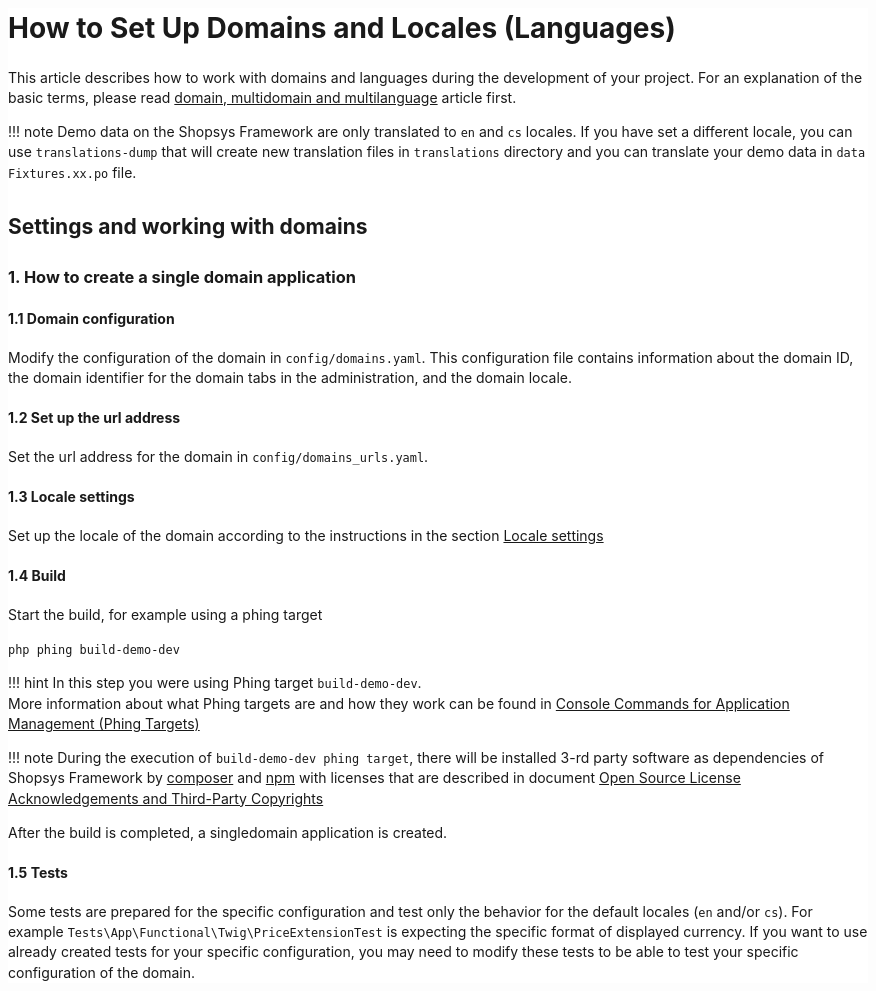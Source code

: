 # How to Set Up Domains and Locales (Languages)

This article describes how to work with domains and languages during the development of your project.
For an explanation of the basic terms, please read [domain, multidomain and multilanguage](domain-multidomain-multilanguage.md) article first.

!!! note
    Demo data on the Shopsys Framework are only translated to `en` and `cs` locales.
    If you have set a different locale, you can use `translations-dump` that will create new translation files in `translations` directory and you can translate your demo data in `dataFixtures.xx.po` file.

## Settings and working with domains

### 1. How to create a single domain application

#### 1.1 Domain configuration
Modify the configuration of the domain in `config/domains.yaml`.
This configuration file contains information about the domain ID, the domain identifier for the domain tabs in the administration, and the domain locale.

#### 1.2 Set up the url address
Set the url address for the domain in `config/domains_urls.yaml`.

#### 1.3 Locale settings
Set up the locale of the domain according to the instructions in the section [Locale settings](#3-locale-settings)

#### 1.4 Build
Start the build, for example using a phing target
```sh
php phing build-demo-dev
```
!!! hint
    In this step you were using Phing target `build-demo-dev`.  
    More information about what Phing targets are and how they work can be found in [Console Commands for Application Management (Phing Targets)](./console-commands-for-application-management-phing-targets.md)

!!! note
    During the execution of `build-demo-dev phing target`, there will be installed 3-rd party software as dependencies of Shopsys Framework by [composer](https://getcomposer.org/doc/01-basic-usage.md#installing-dependencies) and [npm](https://docs.npmjs.com/about-the-public-npm-registry) with licenses that are described in document [Open Source License Acknowledgements and Third-Party Copyrights](https://github.com/shopsys/shopsys/blob/master/open-source-license-acknowledgements-and-third-party-copyrights.md)

After the build is completed, a singledomain application is created.

#### 1.5 Tests
Some tests are prepared for the specific configuration and test only the behavior for the default locales (`en` and/or `cs`).
For example `Tests\App\Functional\Twig\PriceExtensionTest` is expecting the specific format of displayed currency.
If you want to use already created tests for your specific configuration, you may need to modify these tests to be able to test your specific configuration of the domain.
